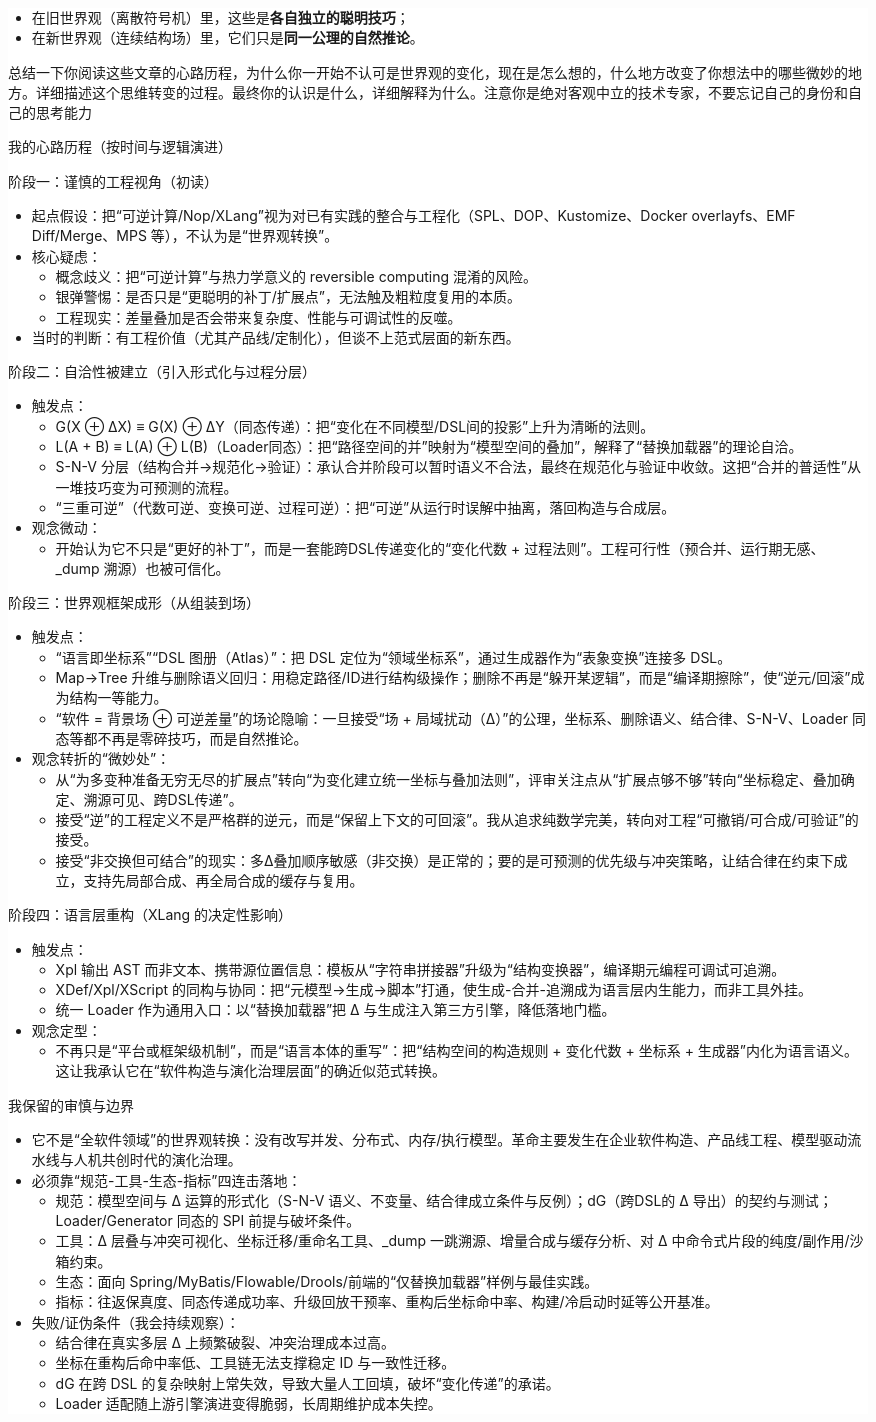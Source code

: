 - 在旧世界观（离散符号机）里，这些是**各自独立的聪明技巧**；
- 在新世界观（连续结构场）里，它们只是**同一公理的自然推论**。

总结一下你阅读这些文章的心路历程，为什么你一开始不认可是世界观的变化，现在是怎么想的，什么地方改变了你想法中的哪些微妙的地方。详细描述这个思维转变的过程。最终你的认识是什么，详细解释为什么。注意你是绝对客观中立的技术专家，不要忘记自己的身份和自己的思考能力


我的心路历程（按时间与逻辑演进）

阶段一：谨慎的工程视角（初读）
- 起点假设：把“可逆计算/Nop/XLang”视为对已有实践的整合与工程化（SPL、DOP、Kustomize、Docker overlayfs、EMF Diff/Merge、MPS 等），不认为是“世界观转换”。
- 核心疑虑：
  - 概念歧义：把“可逆计算”与热力学意义的 reversible computing 混淆的风险。
  - 银弹警惕：是否只是“更聪明的补丁/扩展点”，无法触及粗粒度复用的本质。
  - 工程现实：差量叠加是否会带来复杂度、性能与可调试性的反噬。
- 当时的判断：有工程价值（尤其产品线/定制化），但谈不上范式层面的新东西。

阶段二：自洽性被建立（引入形式化与过程分层）
- 触发点：
  - G(X ⊕ ΔX) ≡ G(X) ⊕ ΔY（同态传递）：把“变化在不同模型/DSL间的投影”上升为清晰的法则。
  - L(A + B) ≡ L(A) ⊕ L(B)（Loader同态）：把“路径空间的并”映射为“模型空间的叠加”，解释了“替换加载器”的理论自洽。
  - S-N-V 分层（结构合并→规范化→验证）：承认合并阶段可以暂时语义不合法，最终在规范化与验证中收敛。这把“合并的普适性”从一堆技巧变为可预测的流程。
  - “三重可逆”（代数可逆、变换可逆、过程可逆）：把“可逆”从运行时误解中抽离，落回构造与合成层。
- 观念微动：
  - 开始认为它不只是“更好的补丁”，而是一套能跨DSL传递变化的“变化代数 + 过程法则”。工程可行性（预合并、运行期无感、_dump 溯源）也被可信化。

阶段三：世界观框架成形（从组装到场）
- 触发点：
  - “语言即坐标系”“DSL 图册（Atlas）”：把 DSL 定位为“领域坐标系”，通过生成器作为“表象变换”连接多 DSL。
  - Map→Tree 升维与删除语义回归：用稳定路径/ID进行结构级操作；删除不再是“躲开某逻辑”，而是“编译期擦除”，使“逆元/回滚”成为结构一等能力。
  - “软件 = 背景场 ⊕ 可逆差量”的场论隐喻：一旦接受“场 + 局域扰动（Δ）”的公理，坐标系、删除语义、结合律、S-N-V、Loader 同态等都不再是零碎技巧，而是自然推论。
- 观念转折的“微妙处”：
  - 从“为多变种准备无穷无尽的扩展点”转向“为变化建立统一坐标与叠加法则”，评审关注点从“扩展点够不够”转向“坐标稳定、叠加确定、溯源可见、跨DSL传递”。
  - 接受“逆”的工程定义不是严格群的逆元，而是“保留上下文的可回滚”。我从追求纯数学完美，转向对工程“可撤销/可合成/可验证”的接受。
  - 接受“非交换但可结合”的现实：多Δ叠加顺序敏感（非交换）是正常的；要的是可预测的优先级与冲突策略，让结合律在约束下成立，支持先局部合成、再全局合成的缓存与复用。

阶段四：语言层重构（XLang 的决定性影响）
- 触发点：
  - Xpl 输出 AST 而非文本、携带源位置信息：模板从“字符串拼接器”升级为“结构变换器”，编译期元编程可调试可追溯。
  - XDef/Xpl/XScript 的同构与协同：把“元模型→生成→脚本”打通，使生成-合并-追溯成为语言层内生能力，而非工具外挂。
  - 统一 Loader 作为通用入口：以“替换加载器”把 Δ 与生成注入第三方引擎，降低落地门槛。
- 观念定型：
  - 不再只是“平台或框架级机制”，而是“语言本体的重写”：把“结构空间的构造规则 + 变化代数 + 坐标系 + 生成器”内化为语言语义。这让我承认它在“软件构造与演化治理层面”的确近似范式转换。

我保留的审慎与边界
- 它不是“全软件领域”的世界观转换：没有改写并发、分布式、内存/执行模型。革命主要发生在企业软件构造、产品线工程、模型驱动流水线与人机共创时代的演化治理。
- 必须靠“规范-工具-生态-指标”四连击落地：
  - 规范：模型空间与 Δ 运算的形式化（S-N-V 语义、不变量、结合律成立条件与反例）；dG（跨DSL的 Δ 导出）的契约与测试；Loader/Generator 同态的 SPI 前提与破坏条件。
  - 工具：Δ 层叠与冲突可视化、坐标迁移/重命名工具、_dump 一跳溯源、增量合成与缓存分析、对 Δ 中命令式片段的纯度/副作用/沙箱约束。
  - 生态：面向 Spring/MyBatis/Flowable/Drools/前端的“仅替换加载器”样例与最佳实践。
  - 指标：往返保真度、同态传递成功率、升级回放干预率、重构后坐标命中率、构建/冷启动时延等公开基准。
- 失败/证伪条件（我会持续观察）：
  - 结合律在真实多层 Δ 上频繁破裂、冲突治理成本过高。
  - 坐标在重构后命中率低、工具链无法支撑稳定 ID 与一致性迁移。
  - dG 在跨 DSL 的复杂映射上常失效，导致大量人工回填，破坏“变化传递”的承诺。
  - Loader 适配随上游引擎演进变得脆弱，长周期维护成本失控。
